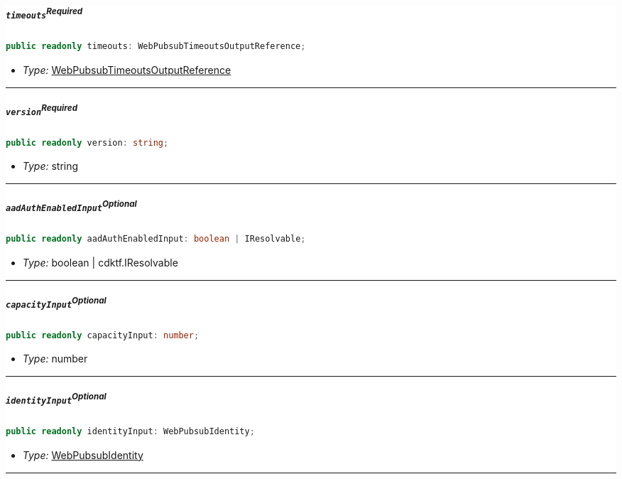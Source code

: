 ##### `timeouts`<sup>Required</sup> <a name="timeouts" id="@cdktf/provider-azurerm.webPubsub.WebPubsub.property.timeouts"></a>

```typescript
public readonly timeouts: WebPubsubTimeoutsOutputReference;
```

- *Type:* <a href="#@cdktf/provider-azurerm.webPubsub.WebPubsubTimeoutsOutputReference">WebPubsubTimeoutsOutputReference</a>

---

##### `version`<sup>Required</sup> <a name="version" id="@cdktf/provider-azurerm.webPubsub.WebPubsub.property.version"></a>

```typescript
public readonly version: string;
```

- *Type:* string

---

##### `aadAuthEnabledInput`<sup>Optional</sup> <a name="aadAuthEnabledInput" id="@cdktf/provider-azurerm.webPubsub.WebPubsub.property.aadAuthEnabledInput"></a>

```typescript
public readonly aadAuthEnabledInput: boolean | IResolvable;
```

- *Type:* boolean | cdktf.IResolvable

---

##### `capacityInput`<sup>Optional</sup> <a name="capacityInput" id="@cdktf/provider-azurerm.webPubsub.WebPubsub.property.capacityInput"></a>

```typescript
public readonly capacityInput: number;
```

- *Type:* number

---

##### `identityInput`<sup>Optional</sup> <a name="identityInput" id="@cdktf/provider-azurerm.webPubsub.WebPubsub.property.identityInput"></a>

```typescript
public readonly identityInput: WebPubsubIdentity;
```

- *Type:* <a href="#@cdktf/provider-azurerm.webPubsub.WebPubsubIdentity">WebPubsubIdentity</a>

---